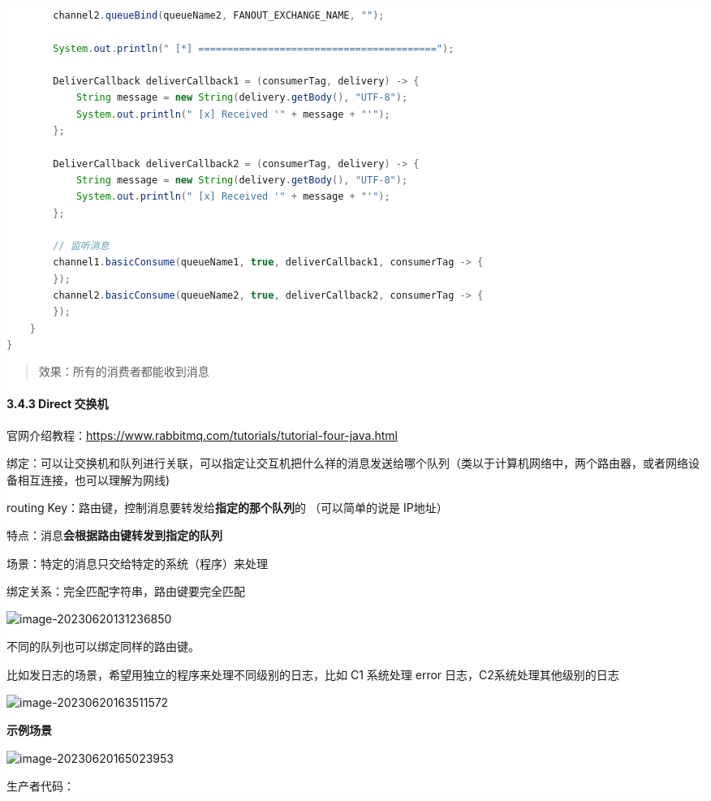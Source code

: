 ```java
        channel2.queueBind(queueName2, FANOUT_EXCHANGE_NAME, "");

        System.out.println(" [*] =========================================");

        DeliverCallback deliverCallback1 = (consumerTag, delivery) -> {
            String message = new String(delivery.getBody(), "UTF-8");
            System.out.println(" [x] Received '" + message + "'");
        };

        DeliverCallback deliverCallback2 = (consumerTag, delivery) -> {
            String message = new String(delivery.getBody(), "UTF-8");
            System.out.println(" [x] Received '" + message + "'");
        };

        // 监听消息
        channel1.basicConsume(queueName1, true, deliverCallback1, consumerTag -> {
        });
        channel2.basicConsume(queueName2, true, deliverCallback2, consumerTag -> {
        });
    }
}
```

> 效果：所有的消费者都能收到消息

#### 3.4.3 Direct 交换机

官网介绍教程：https://www.rabbitmq.com/tutorials/tutorial-four-java.html

绑定：可以让交换机和队列进行关联，可以指定让交互机把什么祥的消息发送给哪个队列（类以于计算机网络中，两个路由器，或者网络设备相互连接，也可以理解为网线)

routing Key：路由键，控制消息要转发给**指定的那个队列**的 （可以简单的说是 IP地址）

特点：消息**会根据路由键转发到指定的队列**

场景：特定的消息只交给特定的系统（程序）来处理

绑定关系：完全匹配字符串，路由键要完全匹配

![image-20230620131236850](https://shierimages.oss-cn-shenzhen.aliyuncs.com/TyporaImages/image-20230620131236850.png)



不同的队列也可以绑定同样的路由键。

比如发日志的场景，希望用独立的程序来处理不同级别的日志，比如 C1 系统处理 error 日志，C2系统处理其他级别的日志

![image-20230620163511572](https://shierimages.oss-cn-shenzhen.aliyuncs.com/TyporaImages/image-20230620163511572.png)



**示例场景**

![image-20230620165023953](https://shierimages.oss-cn-shenzhen.aliyuncs.com/TyporaImages/image-20230620165023953.png)

生产者代码：
